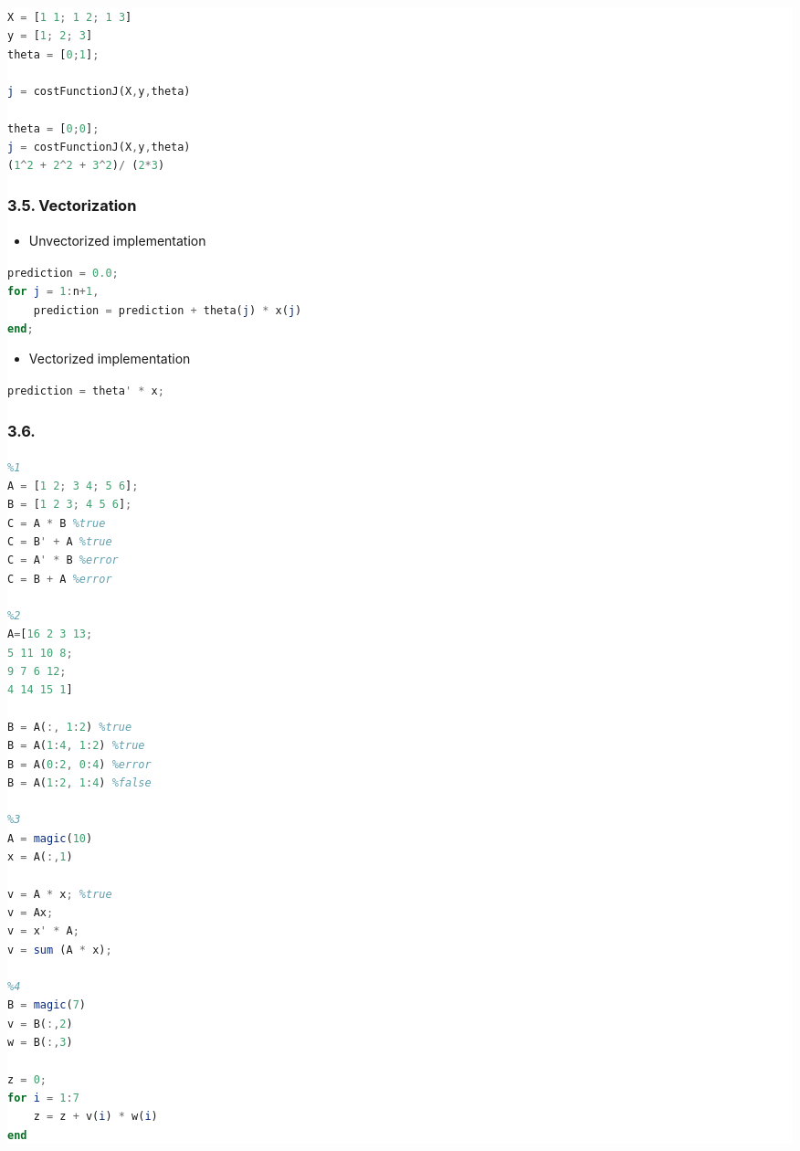 ```Octave
X = [1 1; 1 2; 1 3]
y = [1; 2; 3]
theta = [0;1];

j = costFunctionJ(X,y,theta)

theta = [0;0];
j = costFunctionJ(X,y,theta)
(1^2 + 2^2 + 3^2)/ (2*3)
```

### 3.5. Vectorization
- Unvectorized implementation
```Octave
prediction = 0.0;
for j = 1:n+1,
	prediction = prediction + theta(j) * x(j)
end;
```
- Vectorized implementation
```Octave
prediction = theta' * x;
```

### 3.6. 
```Octave
%1
A = [1 2; 3 4; 5 6];
B = [1 2 3; 4 5 6];
C = A * B %true
C = B' + A %true
C = A' * B %error
C = B + A %error

%2
A=[16 2 3 13;
5 11 10 8;
9 7 6 12;
4 14 15 1]

B = A(:, 1:2) %true
B = A(1:4, 1:2) %true
B = A(0:2, 0:4) %error
B = A(1:2, 1:4) %false

%3
A = magic(10)
x = A(:,1)

v = A * x; %true
v = Ax;
v = x' * A;
v = sum (A * x);

%4
B = magic(7)
v = B(:,2)
w = B(:,3)

z = 0;
for i = 1:7
	z = z + v(i) * w(i)
end
```